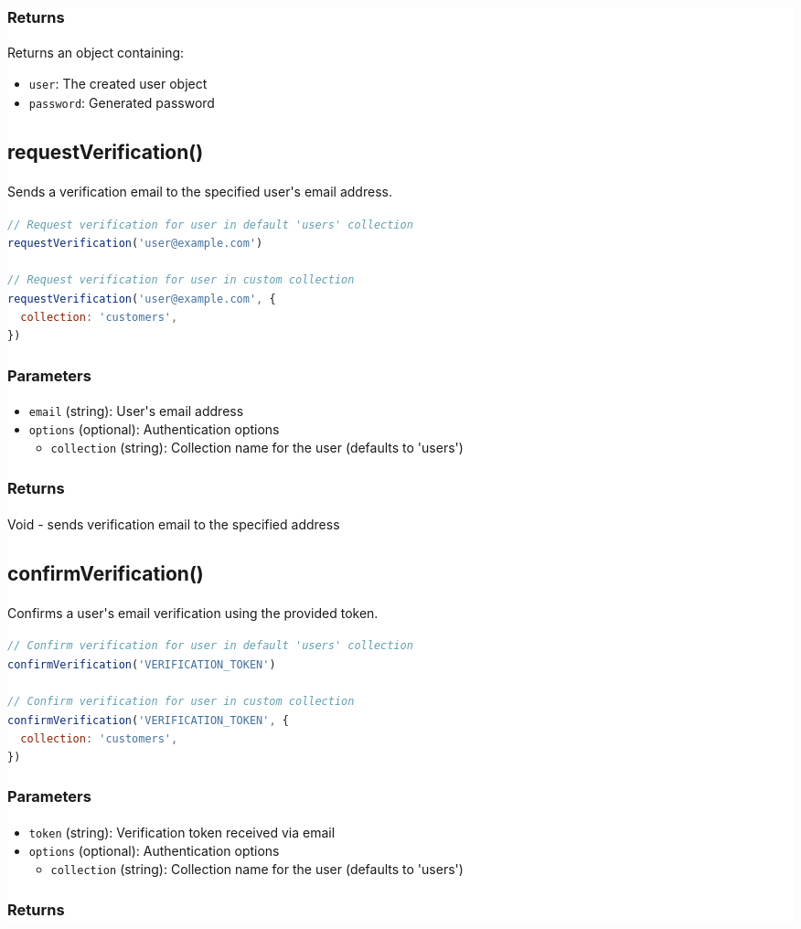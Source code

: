 ### Returns

Returns an object containing:

- `user`: The created user object
- `password`: Generated password

## requestVerification()

Sends a verification email to the specified user's email address.

```javascript
// Request verification for user in default 'users' collection
requestVerification('user@example.com')

// Request verification for user in custom collection
requestVerification('user@example.com', {
  collection: 'customers',
})
```

### Parameters

- `email` (string): User's email address
- `options` (optional): Authentication options
  - `collection` (string): Collection name for the user (defaults to 'users')

### Returns

Void - sends verification email to the specified address

## confirmVerification()

Confirms a user's email verification using the provided token.

```javascript
// Confirm verification for user in default 'users' collection
confirmVerification('VERIFICATION_TOKEN')

// Confirm verification for user in custom collection
confirmVerification('VERIFICATION_TOKEN', {
  collection: 'customers',
})
```

### Parameters

- `token` (string): Verification token received via email
- `options` (optional): Authentication options
  - `collection` (string): Collection name for the user (defaults to 'users')

### Returns
